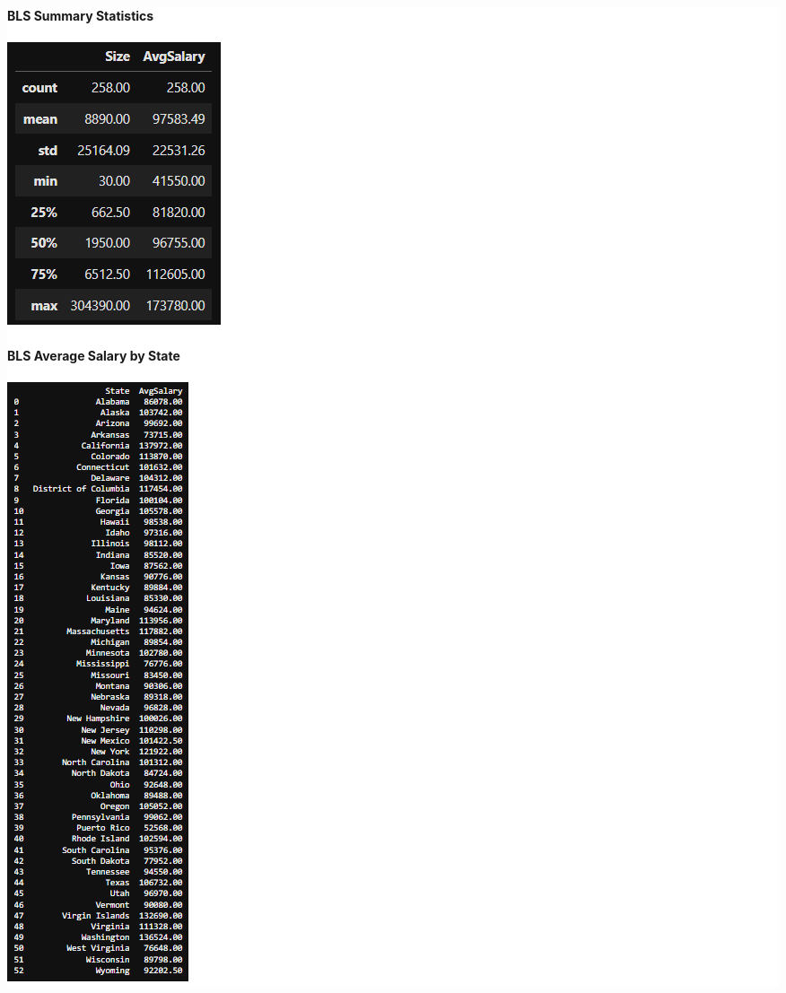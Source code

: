 
#### BLS Summary Statistics
![BLS Summary Statistics](images/blsstats.png)


#### BLS Average Salary by State
![BLS Average Salary by State](images/blsavgsal.png)
